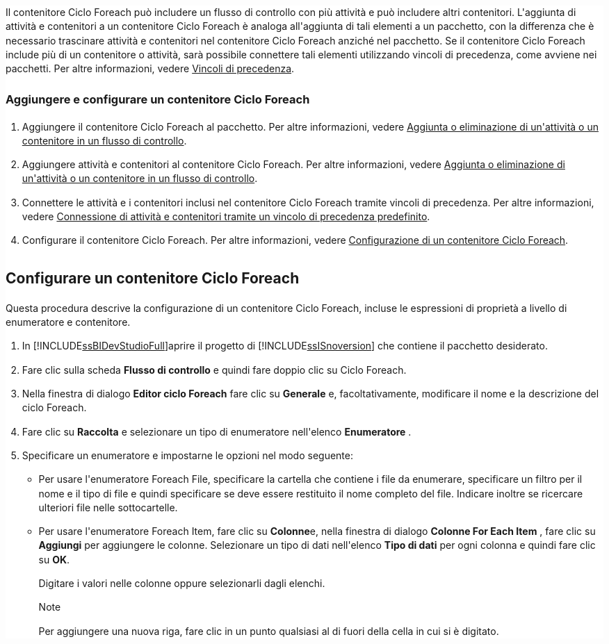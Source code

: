  Il contenitore Ciclo Foreach può includere un flusso di controllo con più attività e può includere altri contenitori. L'aggiunta di attività e contenitori a un contenitore Ciclo Foreach è analoga all'aggiunta di tali elementi a un pacchetto, con la differenza che è necessario trascinare attività e contenitori nel contenitore Ciclo Foreach anziché nel pacchetto. Se il contenitore Ciclo Foreach include più di un contenitore o attività, sarà possibile connettere tali elementi utilizzando vincoli di precedenza, come avviene nei pacchetti. Per altre informazioni, vedere [Vincoli di precedenza](../../integration-services/control-flow/precedence-constraints.md).  
  
### <a name="add-and-configure-a-foreach-loop-container"></a>Aggiungere e configurare un contenitore Ciclo Foreach
  
1.  Aggiungere il contenitore Ciclo Foreach al pacchetto. Per altre informazioni, vedere [Aggiunta o eliminazione di un'attività o un contenitore in un flusso di controllo](../../integration-services/control-flow/add-or-delete-a-task-or-a-container-in-a-control-flow.md).  
  
2.  Aggiungere attività e contenitori al contenitore Ciclo Foreach. Per altre informazioni, vedere [Aggiunta o eliminazione di un'attività o un contenitore in un flusso di controllo](../../integration-services/control-flow/add-or-delete-a-task-or-a-container-in-a-control-flow.md).  
  
3.  Connettere le attività e i contenitori inclusi nel contenitore Ciclo Foreach tramite vincoli di precedenza. Per altre informazioni, vedere [Connessione di attività e contenitori tramite un vincolo di precedenza predefinito](http://msdn.microsoft.com/library/8f31f15f-98ff-4c35-b41f-8b8cfd148d75).  
  
4.  Configurare il contenitore Ciclo Foreach. Per altre informazioni, vedere [Configurazione di un contenitore Ciclo Foreach](http://msdn.microsoft.com/library/519c6f96-5e1f-47d2-b96a-d49946948c25).  

## <a name="configure-a-foreach-loop-container"></a>Configurare un contenitore Ciclo Foreach
Questa procedura descrive la configurazione di un contenitore Ciclo Foreach, incluse le espressioni di proprietà a livello di enumeratore e contenitore.  
  
1.  In [!INCLUDE[ssBIDevStudioFull](../../includes/ssbidevstudiofull-md.md)]aprire il progetto di [!INCLUDE[ssISnoversion](../../includes/ssisnoversion-md.md)] che contiene il pacchetto desiderato.  
  
2.  Fare clic sulla scheda **Flusso di controllo** e quindi fare doppio clic su Ciclo Foreach.  
  
3.  Nella finestra di dialogo **Editor ciclo Foreach** fare clic su **Generale** e, facoltativamente, modificare il nome e la descrizione del ciclo Foreach.  
  
4.  Fare clic su **Raccolta** e selezionare un tipo di enumeratore nell'elenco **Enumeratore** .  
  
5.  Specificare un enumeratore e impostarne le opzioni nel modo seguente:  
  
    -   Per usare l'enumeratore Foreach File, specificare la cartella che contiene i file da enumerare, specificare un filtro per il nome e il tipo di file e quindi specificare se deve essere restituito il nome completo del file. Indicare inoltre se ricercare ulteriori file nelle sottocartelle.  
  
    -   Per usare l'enumeratore Foreach Item, fare clic su **Colonne**e, nella finestra di dialogo **Colonne For Each Item** , fare clic su **Aggiungi** per aggiungere le colonne. Selezionare un tipo di dati nell'elenco **Tipo di dati** per ogni colonna e quindi fare clic su **OK**.  
  
         Digitare i valori nelle colonne oppure selezionarli dagli elenchi.  
  
        > [!NOTE]  
        >  Per aggiungere una nuova riga, fare clic in un punto qualsiasi al di fuori della cella in cui si è digitato.  
  